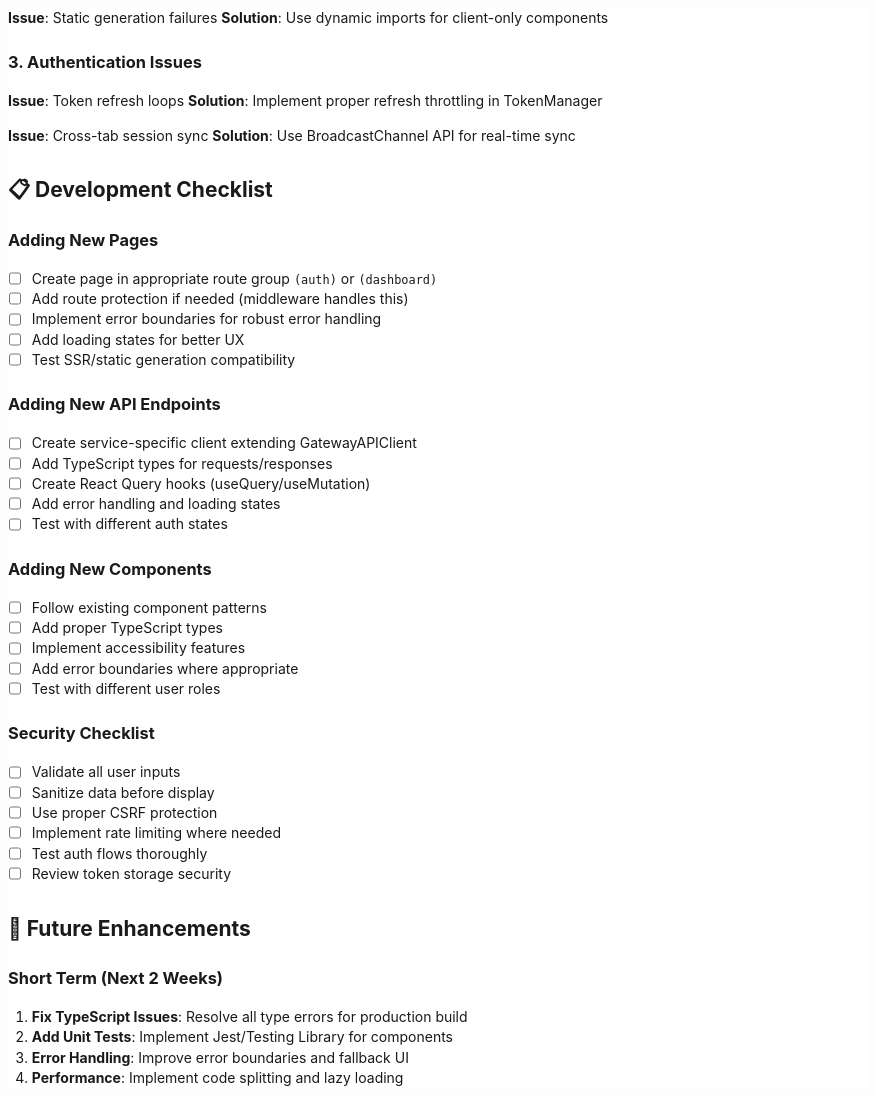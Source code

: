 **Issue**: Static generation failures
**Solution**: Use dynamic imports for client-only components

### 3. Authentication Issues
**Issue**: Token refresh loops
**Solution**: Implement proper refresh throttling in TokenManager

**Issue**: Cross-tab session sync
**Solution**: Use BroadcastChannel API for real-time sync

## 📋 Development Checklist

### Adding New Pages
- [ ] Create page in appropriate route group `(auth)` or `(dashboard)`
- [ ] Add route protection if needed (middleware handles this)
- [ ] Implement error boundaries for robust error handling
- [ ] Add loading states for better UX
- [ ] Test SSR/static generation compatibility

### Adding New API Endpoints
- [ ] Create service-specific client extending GatewayAPIClient
- [ ] Add TypeScript types for requests/responses
- [ ] Create React Query hooks (useQuery/useMutation)
- [ ] Add error handling and loading states
- [ ] Test with different auth states

### Adding New Components
- [ ] Follow existing component patterns
- [ ] Add proper TypeScript types
- [ ] Implement accessibility features
- [ ] Add error boundaries where appropriate
- [ ] Test with different user roles

### Security Checklist
- [ ] Validate all user inputs
- [ ] Sanitize data before display
- [ ] Use proper CSRF protection
- [ ] Implement rate limiting where needed
- [ ] Test auth flows thoroughly
- [ ] Review token storage security

## 🔮 Future Enhancements

### Short Term (Next 2 Weeks)
1. **Fix TypeScript Issues**: Resolve all type errors for production build
2. **Add Unit Tests**: Implement Jest/Testing Library for components
3. **Error Handling**: Improve error boundaries and fallback UI
4. **Performance**: Implement code splitting and lazy loading
